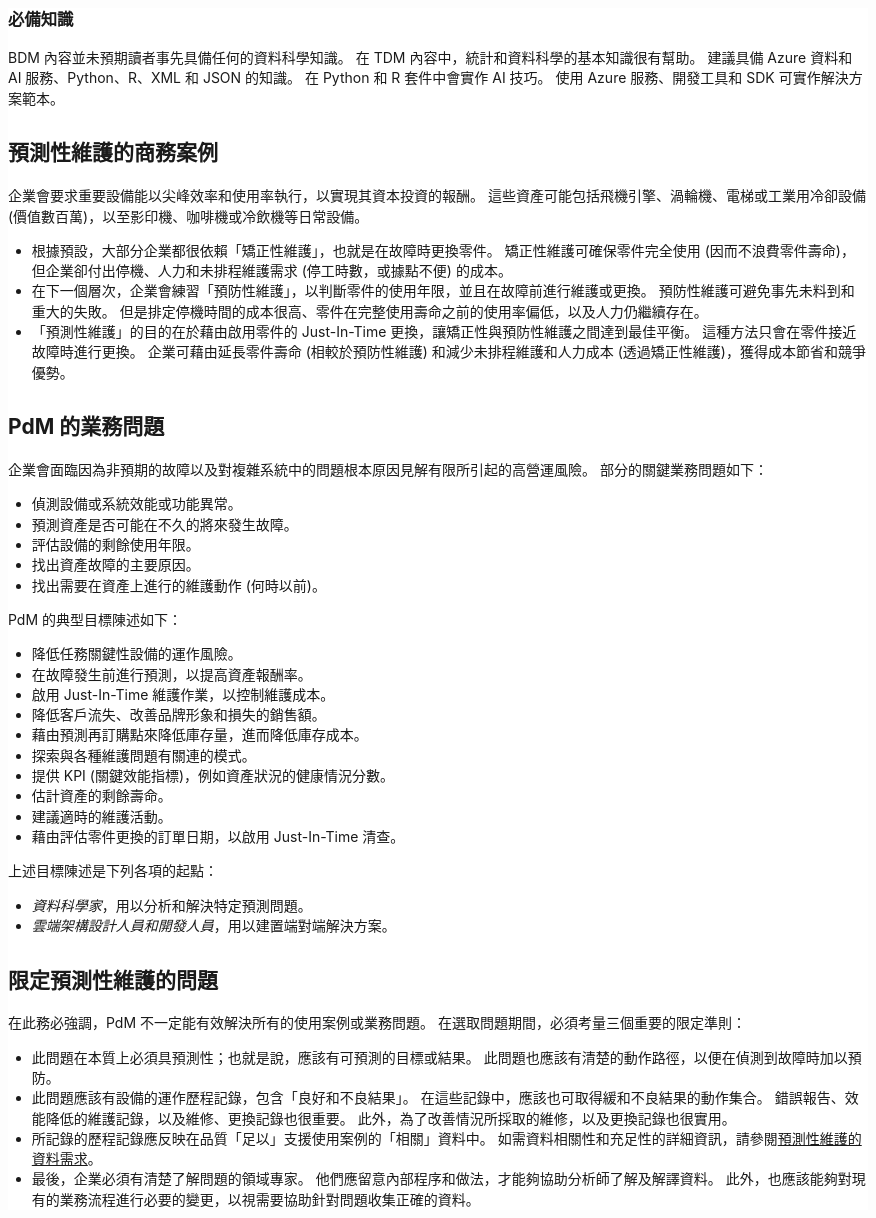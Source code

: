### <a name="prerequisite-knowledge"></a>必備知識
BDM 內容並未預期讀者事先具備任何的資料科學知識。 在 TDM 內容中，統計和資料科學的基本知識很有幫助。 建議具備 Azure 資料和 AI 服務、Python、R、XML 和 JSON 的知識。 在 Python 和 R 套件中會實作 AI 技巧。 使用 Azure 服務、開發工具和 SDK 可實作解決方案範本。

## <a name="business-case-for-predictive-maintenance"></a>預測性維護的商務案例

企業會要求重要設備能以尖峰效率和使用率執行，以實現其資本投資的報酬。 這些資產可能包括飛機引擎、渦輪機、電梯或工業用冷卻設備 (價值數百萬)，以至影印機、咖啡機或冷飲機等日常設備。
- 根據預設，大部分企業都很依賴「矯正性維護」，也就是在故障時更換零件。 矯正性維護可確保零件完全使用 (因而不浪費零件壽命)，但企業卻付出停機、人力和未排程維護需求 (停工時數，或據點不便) 的成本。
- 在下一個層次，企業會練習「預防性維護」，以判斷零件的使用年限，並且在故障前進行維護或更換。 預防性維護可避免事先未料到和重大的失敗。 但是排定停機時間的成本很高、零件在完整使用壽命之前的使用率偏低，以及人力仍繼續存在。
- 「預測性維護」的目的在於藉由啟用零件的 Just-In-Time 更換，讓矯正性與預防性維護之間達到最佳平衡。 這種方法只會在零件接近故障時進行更換。 企業可藉由延長零件壽命 (相較於預防性維護) 和減少未排程維護和人力成本 (透過矯正性維護)，獲得成本節省和競爭優勢。

## <a name="business-problems-in-pdm"></a>PdM 的業務問題
企業會面臨因為非預期的故障以及對複雜系統中的問題根本原因見解有限所引起的高營運風險。 部分的關鍵業務問題如下：

- 偵測設備或系統效能或功能異常。
- 預測資產是否可能在不久的將來發生故障。
- 評估設備的剩餘使用年限。
- 找出資產故障的主要原因。
- 找出需要在資產上進行的維護動作 (何時以前)。

PdM 的典型目標陳述如下：

- 降低任務關鍵性設備的運作風險。
- 在故障發生前進行預測，以提高資產報酬率。
- 啟用 Just-In-Time 維護作業，以控制維護成本。
- 降低客戶流失、改善品牌形象和損失的銷售額。
- 藉由預測再訂購點來降低庫存量，進而降低庫存成本。
- 探索與各種維護問題有關連的模式。
- 提供 KPI (關鍵效能指標)，例如資產狀況的健康情況分數。
- 估計資產的剩餘壽命。
- 建議適時的維護活動。
- 藉由評估零件更換的訂單日期，以啟用 Just-In-Time 清查。

上述目標陳述是下列各項的起點：

- _資料科學家_，用以分析和解決特定預測問題。
- _雲端架構設計人員和開發人員_，用以建置端對端解決方案。

## <a name="qualifying-problems-for-predictive-maintenance"></a>限定預測性維護的問題
在此務必強調，PdM 不一定能有效解決所有的使用案例或業務問題。 在選取問題期間，必須考量三個重要的限定準則：

- 此問題在本質上必須具預測性；也就是說，應該有可預測的目標或結果。 此問題也應該有清楚的動作路徑，以便在偵測到故障時加以預防。
- 此問題應該有設備的運作歷程記錄，包含「良好和不良結果」。 在這些記錄中，應該也可取得緩和不良結果的動作集合。 錯誤報告、效能降低的維護記錄，以及維修、更換記錄也很重要。 此外，為了改善情況所採取的維修，以及更換記錄也很實用。
- 所記錄的歷程記錄應反映在品質「足以」支援使用案例的「相關」資料中。 如需資料相關性和充足性的詳細資訊，請參閱[預測性維護的資料需求](#Data-requirements-for-predictive-maintenance)。
- 最後，企業必須有清楚了解問題的領域專家。 他們應留意內部程序和做法，才能夠協助分析師了解及解譯資料。 此外，也應該能夠對現有的業務流程進行必要的變更，以視需要協助針對問題收集正確的資料。

